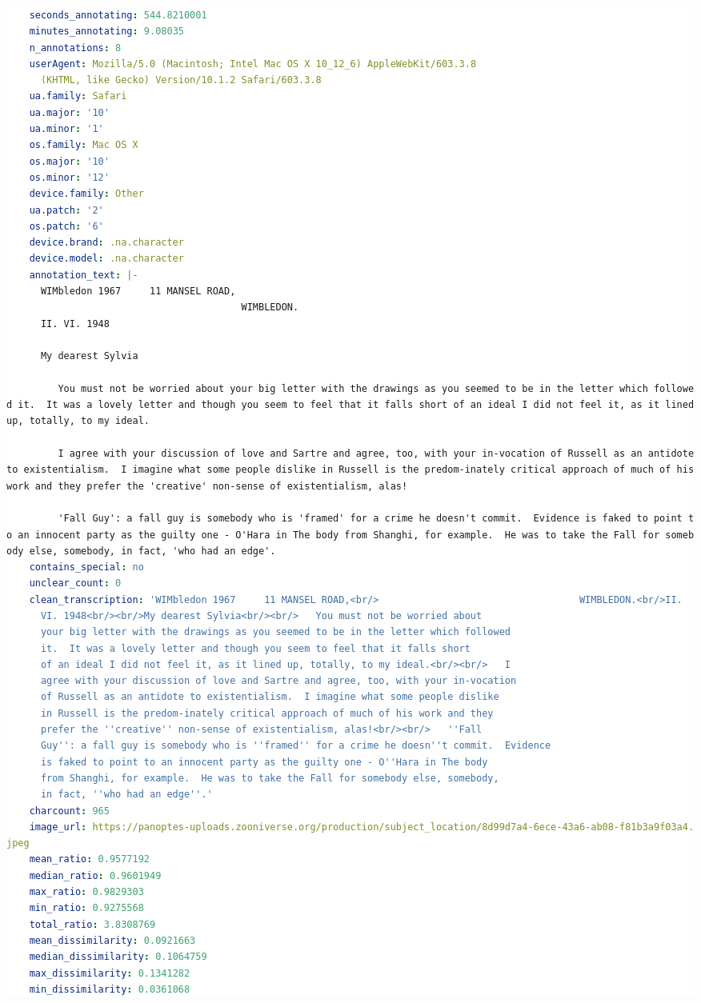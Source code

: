 ```yaml
    seconds_annotating: 544.8210001
    minutes_annotating: 9.08035
    n_annotations: 8
    userAgent: Mozilla/5.0 (Macintosh; Intel Mac OS X 10_12_6) AppleWebKit/603.3.8
      (KHTML, like Gecko) Version/10.1.2 Safari/603.3.8
    ua.family: Safari
    ua.major: '10'
    ua.minor: '1'
    os.family: Mac OS X
    os.major: '10'
    os.minor: '12'
    device.family: Other
    ua.patch: '2'
    os.patch: '6'
    device.brand: .na.character
    device.model: .na.character
    annotation_text: |-
      WIMbledon 1967     11 MANSEL ROAD,
                                         WIMBLEDON.
      II. VI. 1948

      My dearest Sylvia

         You must not be worried about your big letter with the drawings as you seemed to be in the letter which followed it.  It was a lovely letter and though you seem to feel that it falls short of an ideal I did not feel it, as it lined up, totally, to my ideal.

         I agree with your discussion of love and Sartre and agree, too, with your in-vocation of Russell as an antidote to existentialism.  I imagine what some people dislike in Russell is the predom-inately critical approach of much of his work and they prefer the 'creative' non-sense of existentialism, alas!

         'Fall Guy': a fall guy is somebody who is 'framed' for a crime he doesn't commit.  Evidence is faked to point to an innocent party as the guilty one - O'Hara in The body from Shanghi, for example.  He was to take the Fall for somebody else, somebody, in fact, 'who had an edge'.
    contains_special: no
    unclear_count: 0
    clean_transcription: 'WIMbledon 1967     11 MANSEL ROAD,<br/>                                   WIMBLEDON.<br/>II.
      VI. 1948<br/><br/>My dearest Sylvia<br/><br/>   You must not be worried about
      your big letter with the drawings as you seemed to be in the letter which followed
      it.  It was a lovely letter and though you seem to feel that it falls short
      of an ideal I did not feel it, as it lined up, totally, to my ideal.<br/><br/>   I
      agree with your discussion of love and Sartre and agree, too, with your in-vocation
      of Russell as an antidote to existentialism.  I imagine what some people dislike
      in Russell is the predom-inately critical approach of much of his work and they
      prefer the ''creative'' non-sense of existentialism, alas!<br/><br/>   ''Fall
      Guy'': a fall guy is somebody who is ''framed'' for a crime he doesn''t commit.  Evidence
      is faked to point to an innocent party as the guilty one - O''Hara in The body
      from Shanghi, for example.  He was to take the Fall for somebody else, somebody,
      in fact, ''who had an edge''.'
    charcount: 965
    image_url: https://panoptes-uploads.zooniverse.org/production/subject_location/8d99d7a4-6ece-43a6-ab08-f81b3a9f03a4.jpeg
    mean_ratio: 0.9577192
    median_ratio: 0.9601949
    max_ratio: 0.9829303
    min_ratio: 0.9275568
    total_ratio: 3.8308769
    mean_dissimilarity: 0.0921663
    median_dissimilarity: 0.1064759
    max_dissimilarity: 0.1341282
    min_dissimilarity: 0.0361068
```
